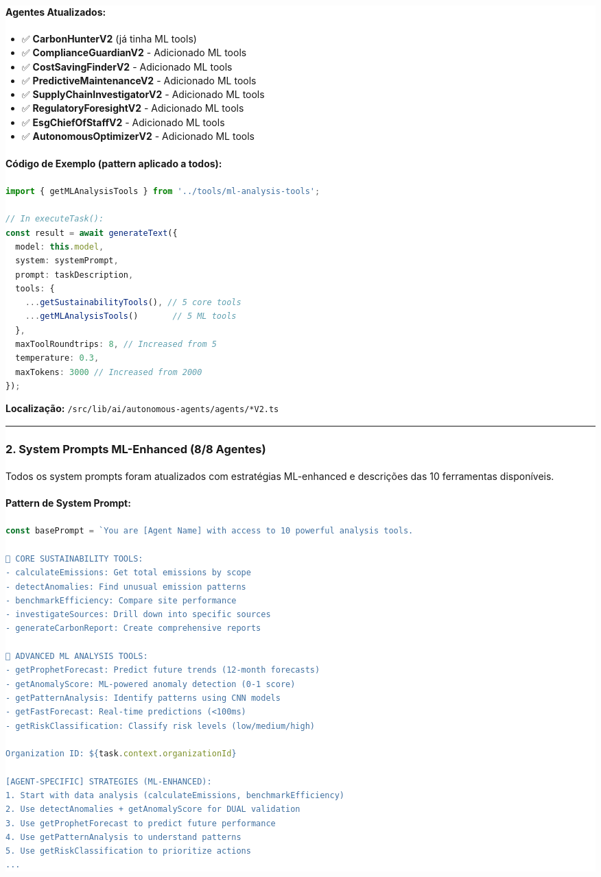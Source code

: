 #### Agentes Atualizados:
- ✅ **CarbonHunterV2** (já tinha ML tools)
- ✅ **ComplianceGuardianV2** - Adicionado ML tools
- ✅ **CostSavingFinderV2** - Adicionado ML tools
- ✅ **PredictiveMaintenanceV2** - Adicionado ML tools
- ✅ **SupplyChainInvestigatorV2** - Adicionado ML tools
- ✅ **RegulatoryForesightV2** - Adicionado ML tools
- ✅ **EsgChiefOfStaffV2** - Adicionado ML tools
- ✅ **AutonomousOptimizerV2** - Adicionado ML tools

#### Código de Exemplo (pattern aplicado a todos):
```typescript
import { getMLAnalysisTools } from '../tools/ml-analysis-tools';

// In executeTask():
const result = await generateText({
  model: this.model,
  system: systemPrompt,
  prompt: taskDescription,
  tools: {
    ...getSustainabilityTools(), // 5 core tools
    ...getMLAnalysisTools()       // 5 ML tools
  },
  maxToolRoundtrips: 8, // Increased from 5
  temperature: 0.3,
  maxTokens: 3000 // Increased from 2000
});
```

**Localização:** `/src/lib/ai/autonomous-agents/agents/*V2.ts`

---

### 2. System Prompts ML-Enhanced (8/8 Agentes)

Todos os system prompts foram atualizados com estratégias ML-enhanced e descrições das 10 ferramentas disponíveis.

#### Pattern de System Prompt:
```typescript
const basePrompt = `You are [Agent Name] with access to 10 powerful analysis tools.

🔧 CORE SUSTAINABILITY TOOLS:
- calculateEmissions: Get total emissions by scope
- detectAnomalies: Find unusual emission patterns
- benchmarkEfficiency: Compare site performance
- investigateSources: Drill down into specific sources
- generateCarbonReport: Create comprehensive reports

🤖 ADVANCED ML ANALYSIS TOOLS:
- getProphetForecast: Predict future trends (12-month forecasts)
- getAnomalyScore: ML-powered anomaly detection (0-1 score)
- getPatternAnalysis: Identify patterns using CNN models
- getFastForecast: Real-time predictions (<100ms)
- getRiskClassification: Classify risk levels (low/medium/high)

Organization ID: ${task.context.organizationId}

[AGENT-SPECIFIC] STRATEGIES (ML-ENHANCED):
1. Start with data analysis (calculateEmissions, benchmarkEfficiency)
2. Use detectAnomalies + getAnomalyScore for DUAL validation
3. Use getProphetForecast to predict future performance
4. Use getPatternAnalysis to understand patterns
5. Use getRiskClassification to prioritize actions
...
```